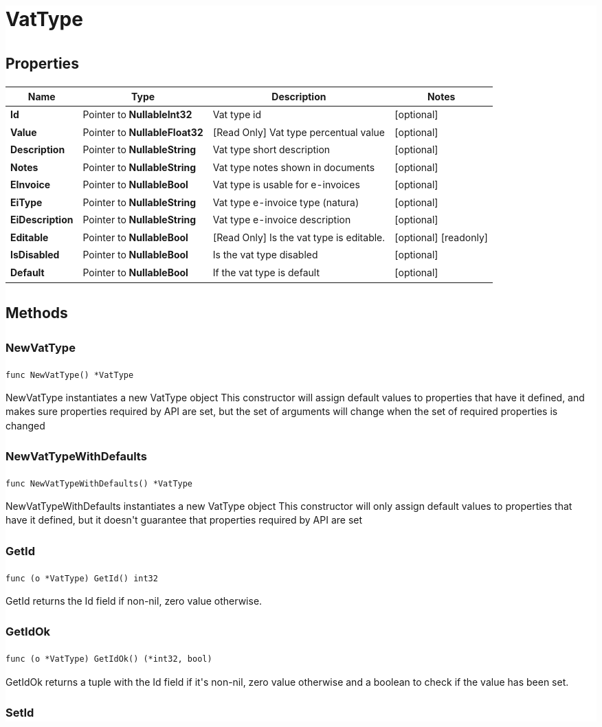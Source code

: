 # VatType

## Properties

Name | Type | Description | Notes
------------ | ------------- | ------------- | -------------
**Id** | Pointer to **NullableInt32** | Vat type id | [optional] 
**Value** | Pointer to **NullableFloat32** | [Read Only] Vat type percentual value | [optional] 
**Description** | Pointer to **NullableString** | Vat type short description | [optional] 
**Notes** | Pointer to **NullableString** | Vat type notes shown in documents | [optional] 
**EInvoice** | Pointer to **NullableBool** | Vat type is usable for e-invoices | [optional] 
**EiType** | Pointer to **NullableString** | Vat type e-invoice type (natura) | [optional] 
**EiDescription** | Pointer to **NullableString** | Vat type e-invoice description | [optional] 
**Editable** | Pointer to **NullableBool** | [Read Only] Is the vat type is editable. | [optional] [readonly] 
**IsDisabled** | Pointer to **NullableBool** | Is the vat type disabled | [optional] 
**Default** | Pointer to **NullableBool** | If the vat type is default | [optional] 

## Methods

### NewVatType

`func NewVatType() *VatType`

NewVatType instantiates a new VatType object
This constructor will assign default values to properties that have it defined,
and makes sure properties required by API are set, but the set of arguments
will change when the set of required properties is changed

### NewVatTypeWithDefaults

`func NewVatTypeWithDefaults() *VatType`

NewVatTypeWithDefaults instantiates a new VatType object
This constructor will only assign default values to properties that have it defined,
but it doesn't guarantee that properties required by API are set

### GetId

`func (o *VatType) GetId() int32`

GetId returns the Id field if non-nil, zero value otherwise.

### GetIdOk

`func (o *VatType) GetIdOk() (*int32, bool)`

GetIdOk returns a tuple with the Id field if it's non-nil, zero value otherwise
and a boolean to check if the value has been set.

### SetId
